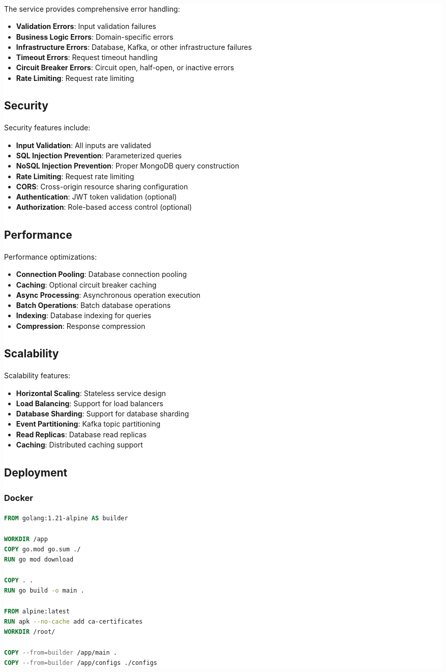 The service provides comprehensive error handling:

- **Validation Errors**: Input validation failures
- **Business Logic Errors**: Domain-specific errors
- **Infrastructure Errors**: Database, Kafka, or other infrastructure failures
- **Timeout Errors**: Request timeout handling
- **Circuit Breaker Errors**: Circuit open, half-open, or inactive errors
- **Rate Limiting**: Request rate limiting

## Security

Security features include:

- **Input Validation**: All inputs are validated
- **SQL Injection Prevention**: Parameterized queries
- **NoSQL Injection Prevention**: Proper MongoDB query construction
- **Rate Limiting**: Request rate limiting
- **CORS**: Cross-origin resource sharing configuration
- **Authentication**: JWT token validation (optional)
- **Authorization**: Role-based access control (optional)

## Performance

Performance optimizations:

- **Connection Pooling**: Database connection pooling
- **Caching**: Optional circuit breaker caching
- **Async Processing**: Asynchronous operation execution
- **Batch Operations**: Batch database operations
- **Indexing**: Database indexing for queries
- **Compression**: Response compression

## Scalability

Scalability features:

- **Horizontal Scaling**: Stateless service design
- **Load Balancing**: Support for load balancers
- **Database Sharding**: Support for database sharding
- **Event Partitioning**: Kafka topic partitioning
- **Read Replicas**: Database read replicas
- **Caching**: Distributed caching support

## Deployment

### Docker

```dockerfile
FROM golang:1.21-alpine AS builder

WORKDIR /app
COPY go.mod go.sum ./
RUN go mod download

COPY . .
RUN go build -o main .

FROM alpine:latest
RUN apk --no-cache add ca-certificates
WORKDIR /root/

COPY --from=builder /app/main .
COPY --from=builder /app/configs ./configs

```